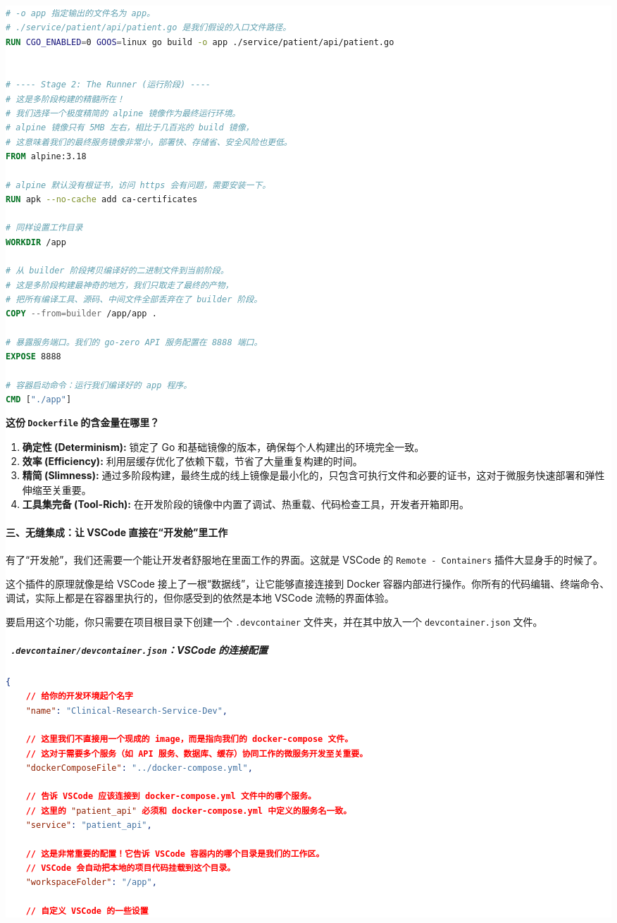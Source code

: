 ```dockerfile
# -o app 指定输出的文件名为 app。
# ./service/patient/api/patient.go 是我们假设的入口文件路径。
RUN CGO_ENABLED=0 GOOS=linux go build -o app ./service/patient/api/patient.go


# ---- Stage 2: The Runner (运行阶段) ----
# 这是多阶段构建的精髓所在！
# 我们选择一个极度精简的 alpine 镜像作为最终运行环境。
# alpine 镜像只有 5MB 左右，相比于几百兆的 build 镜像，
# 这意味着我们的最终服务镜像非常小，部署快、存储省、安全风险也更低。
FROM alpine:3.18

# alpine 默认没有根证书，访问 https 会有问题，需要安装一下。
RUN apk --no-cache add ca-certificates

# 同样设置工作目录
WORKDIR /app

# 从 builder 阶段拷贝编译好的二进制文件到当前阶段。
# 这是多阶段构建最神奇的地方，我们只取走了最终的产物，
# 把所有编译工具、源码、中间文件全部丢弃在了 builder 阶段。
COPY --from=builder /app/app .

# 暴露服务端口。我们的 go-zero API 服务配置在 8888 端口。
EXPOSE 8888

# 容器启动命令：运行我们编译好的 app 程序。
CMD ["./app"]
```

**这份 `Dockerfile` 的含金量在哪里？**

1.  **确定性 (Determinism):** 锁定了 Go 和基础镜像的版本，确保每个人构建出的环境完全一致。
2.  **效率 (Efficiency):** 利用层缓存优化了依赖下载，节省了大量重复构建的时间。
3.  **精简 (Slimness):** 通过多阶段构建，最终生成的线上镜像是最小化的，只包含可执行文件和必要的证书，这对于微服务快速部署和弹性伸缩至关重要。
4.  **工具集完备 (Tool-Rich):** 在开发阶段的镜像中内置了调试、热重载、代码检查工具，开发者开箱即用。

#### 三、无缝集成：让 VSCode 直接在“开发舱”里工作

有了“开发舱”，我们还需要一个能让开发者舒服地在里面工作的界面。这就是 VSCode 的 `Remote - Containers` 插件大显身手的时候了。

这个插件的原理就像是给 VSCode 接上了一根“数据线”，让它能够直接连接到 Docker 容器内部进行操作。你所有的代码编辑、终端命令、调试，实际上都是在容器里执行的，但你感受到的依然是本地 VSCode 流畅的界面体验。

要启用这个功能，你只需要在项目根目录下创建一个 `.devcontainer` 文件夹，并在其中放入一个 `devcontainer.json` 文件。

##### ` .devcontainer/devcontainer.json`：VSCode 的连接配置

```json
{
    // 给你的开发环境起个名字
    "name": "Clinical-Research-Service-Dev",

    // 这里我们不直接用一个现成的 image，而是指向我们的 docker-compose 文件。
    // 这对于需要多个服务（如 API 服务、数据库、缓存）协同工作的微服务开发至关重要。
    "dockerComposeFile": "../docker-compose.yml",

    // 告诉 VSCode 应该连接到 docker-compose.yml 文件中的哪个服务。
    // 这里的 "patient_api" 必须和 docker-compose.yml 中定义的服务名一致。
    "service": "patient_api",

    // 这是非常重要的配置！它告诉 VSCode 容器内的哪个目录是我们的工作区。
    // VSCode 会自动把本地的项目代码挂载到这个目录。
    "workspaceFolder": "/app",

    // 自定义 VSCode 的一些设置
```